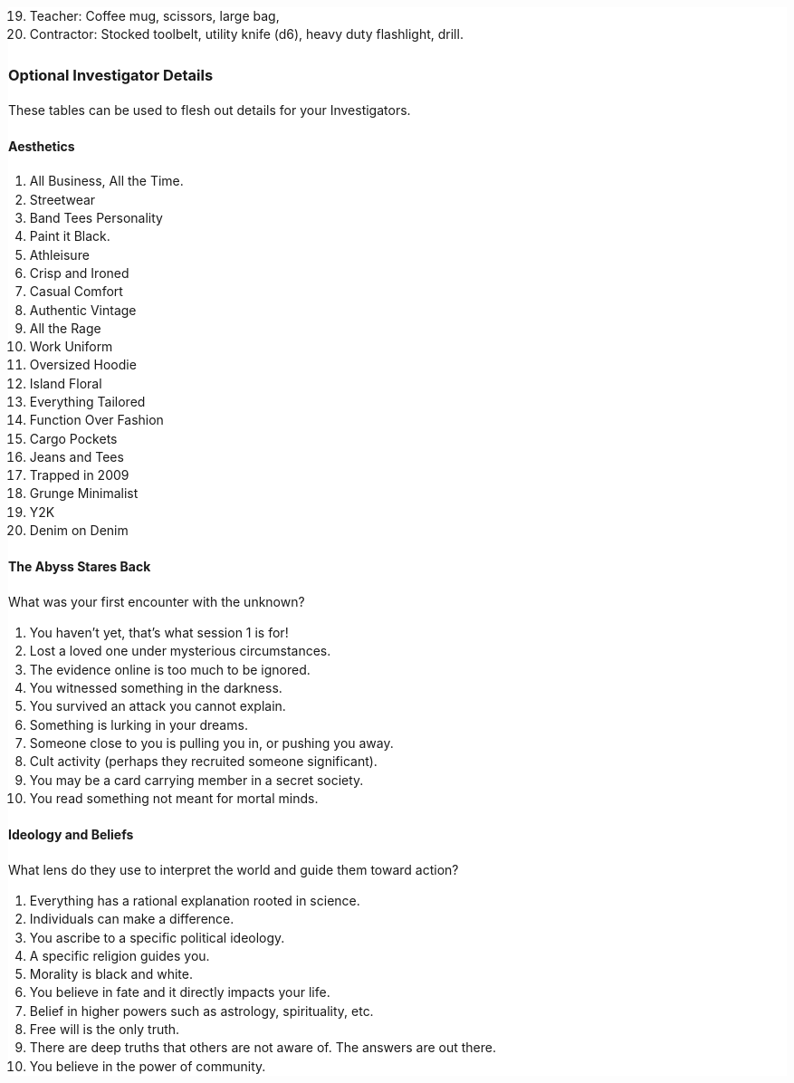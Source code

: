 19. Teacher: Coffee mug, scissors, large bag,
20. Contractor: Stocked toolbelt, utility knife (d6), heavy duty flashlight, drill.


### Optional Investigator Details
These tables can be used to flesh out details for your Investigators.


#### Aesthetics
1. All Business, All the Time.
2. Streetwear
3. Band Tees  Personality
4. Paint it Black.
5. Athleisure
6. Crisp and Ironed
7. Casual Comfort
8. Authentic Vintage
9. All the Rage
10. Work Uniform
11. Oversized Hoodie
12. Island Floral
13. Everything Tailored
14. Function Over Fashion
15. Cargo Pockets
16. Jeans and Tees
17. Trapped in 2009
18. Grunge Minimalist
19. Y2K
20. Denim on Denim


#### The Abyss Stares Back
What was your first encounter with the unknown?
1. You haven’t yet, that’s what session 1 is for!
2. Lost a loved one under mysterious circumstances.
3. The evidence online is too much to be ignored.
4. You witnessed something in the darkness.
5. You survived an attack you cannot explain.
6. Something is lurking in your dreams.
7. Someone close to you is pulling you in, or pushing you away.
8. Cult activity (perhaps they recruited someone significant).
9. You may be a card carrying member in a secret society.
10. You read something not meant for mortal minds.


#### Ideology and Beliefs
What lens do they use to interpret the world and guide them toward action?
1. Everything has a rational explanation rooted in science.
2. Individuals can make a difference.
3. You ascribe to a specific political ideology.
4. A specific religion guides you.
5. Morality is black and white.
6. You believe in fate and it directly impacts your life.
7. Belief in higher powers such as astrology, spirituality, etc.
8. Free will is the only truth.
9. There are deep truths that others are not aware of. The answers are out there.
10. You believe in the power of community.
